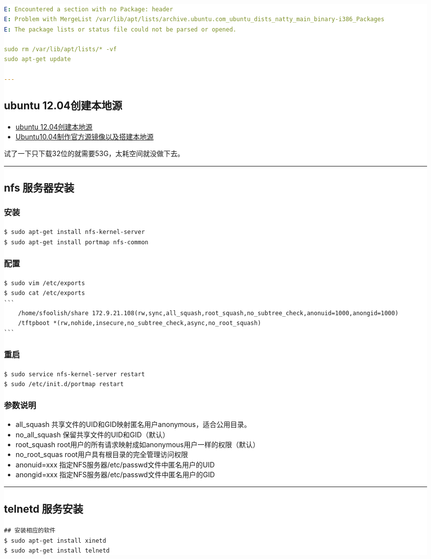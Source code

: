 ```yaml
E: Encountered a section with no Package: header
E: Problem with MergeList /var/lib/apt/lists/archive.ubuntu.com_ubuntu_dists_natty_main_binary-i386_Packages
E: The package lists or status file could not be parsed or opened.

sudo rm /var/lib/apt/lists/* -vf
sudo apt-get update

---
```

## ubuntu 12.04创建本地源
* [ubuntu 12.04创建本地源](http://hi.baidu.com/chenshake/item/8bf5c4d599d6b82839f6f7fe)
* [Ubuntu10.04制作官方源镜像以及搭建本地源](http://www.cnblogs.com/linucos/archive/2012/03/31/2426662.html)

试了一下只下载32位的就需要53G，太耗空间就没做下去。

---
## nfs 服务器安装
### 安装
    $ sudo apt-get install nfs-kernel-server
    $ sudo apt-get install portmap nfs-common
### 配置
    $ sudo vim /etc/exports
    $ sudo cat /etc/exports
    ```
        /home/sfoolish/share 172.9.21.108(rw,sync,all_squash,root_squash,no_subtree_check,anonuid=1000,anongid=1000)
        /tftpboot *(rw,nohide,insecure,no_subtree_check,async,no_root_squash)
    ```
### 重启
    $ sudo service nfs-kernel-server restart
    $ sudo /etc/init.d/portmap restart
### 参数说明
* all_squash              共享文件的UID和GID映射匿名用户anonymous，适合公用目录。
* no_all_squash           保留共享文件的UID和GID（默认）
* root_squash             root用户的所有请求映射成如anonymous用户一样的权限（默认）
* no_root_squas           root用户具有根目录的完全管理访问权限 
* anonuid=xxx             指定NFS服务器/etc/passwd文件中匿名用户的UID
* anongid=xxx             指定NFS服务器/etc/passwd文件中匿名用户的GID

---
## telnetd 服务安装
    ## 安装相应的软件
    $ sudo apt-get install xinetd
    $ sudo apt-get install telnetd
